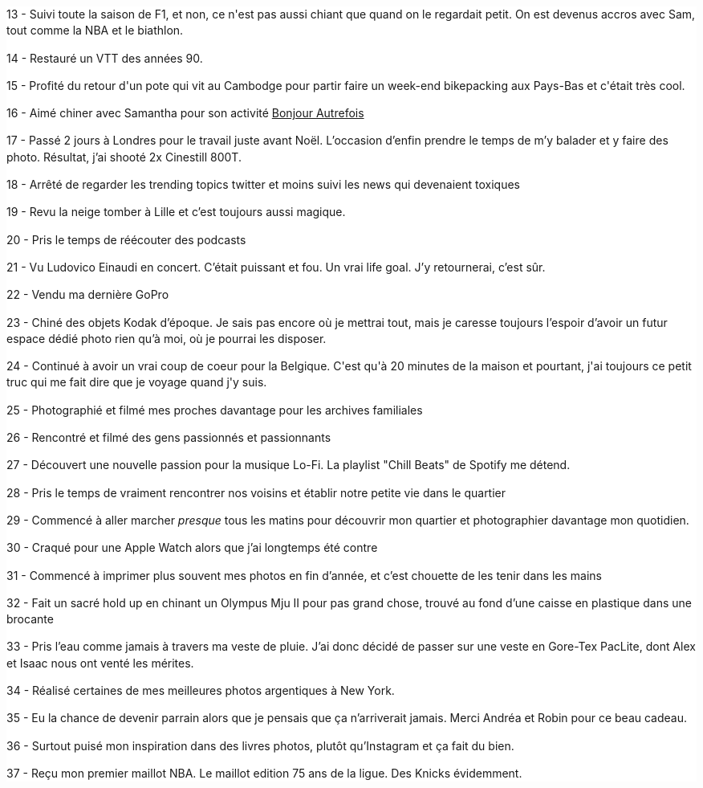 13 - Suivi toute la saison de F1, et non, ce n'est pas aussi chiant que quand on le regardait petit. On est devenus accros avec Sam, tout comme la NBA et le biathlon.

14 - Restauré un VTT des années 90.

15 - Profité du retour d'un pote qui vit au Cambodge pour partir faire un week-end bikepacking aux Pays-Bas et c'était très cool.

16 - Aimé chiner avec Samantha pour son activité [Bonjour Autrefois](http://instagram.com/bonjourautrefois)

17 - Passé 2 jours à Londres pour le travail juste avant Noël. L’occasion d’enfin prendre le temps de m’y balader et y faire des photo. Résultat, j’ai shooté 2x Cinestill 800T.

18 - Arrêté de regarder les trending topics twitter et moins suivi les news qui devenaient toxiques

19 - Revu la neige tomber à Lille et c’est toujours aussi magique.

20 - Pris le temps de réécouter des podcasts

21 - Vu Ludovico Einaudi en concert. C’était puissant et fou. Un vrai life goal. J’y retournerai, c’est sûr.

22 - Vendu ma dernière GoPro

23 - Chiné des objets Kodak d’époque. Je sais pas encore où je mettrai tout, mais je caresse toujours l’espoir d’avoir un futur espace dédié photo rien qu’à moi, où je pourrai les disposer.

24 - Continué à avoir un vrai coup de coeur pour la Belgique. C'est qu'à 20 minutes de la maison et pourtant, j'ai toujours ce petit truc qui me fait dire que je voyage quand j'y suis.

25 - Photographié et filmé mes proches davantage pour les archives familiales

26 - Rencontré et filmé des gens passionnés et passionnants

27 - Découvert une nouvelle passion pour la musique Lo-Fi. La playlist "Chill Beats" de Spotify me détend.

28 - Pris le temps de vraiment rencontrer nos voisins et établir notre petite vie dans le quartier

29 - Commencé à aller marcher *presque* tous les matins pour découvrir mon quartier et photographier davantage mon quotidien.

30 - Craqué pour une Apple Watch alors que j’ai longtemps été contre

31 - Commencé à imprimer plus souvent mes photos en fin d’année, et c’est chouette de les tenir dans les mains

32 - Fait un sacré hold up en chinant un Olympus Mju II pour pas grand chose, trouvé au fond d’une caisse en plastique dans une brocante

33 - Pris l’eau comme jamais à travers ma veste de pluie. J’ai donc décidé de passer sur une veste en Gore-Tex PacLite, dont Alex et Isaac nous ont venté les mérites.

34 - Réalisé certaines de mes meilleures photos argentiques à New York.

35 - Eu la chance de devenir parrain alors que je pensais que ça n’arriverait jamais. Merci Andréa et Robin pour ce beau cadeau.

36 - Surtout puisé mon inspiration dans des livres photos, plutôt qu’Instagram et ça fait du bien.

37 - Reçu mon premier maillot NBA. Le maillot edition 75 ans de la ligue. Des Knicks évidemment.
